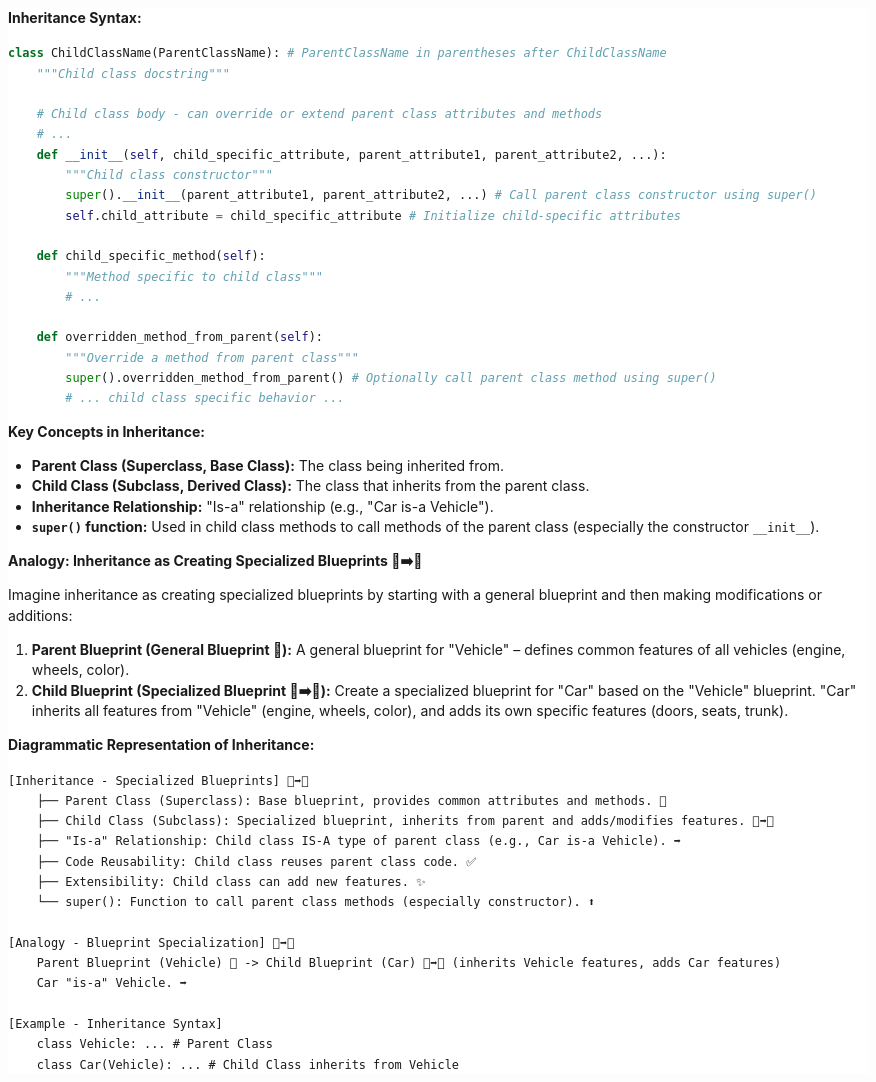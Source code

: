 **Inheritance Syntax:**

```python
class ChildClassName(ParentClassName): # ParentClassName in parentheses after ChildClassName
    """Child class docstring"""

    # Child class body - can override or extend parent class attributes and methods
    # ...
    def __init__(self, child_specific_attribute, parent_attribute1, parent_attribute2, ...):
        """Child class constructor"""
        super().__init__(parent_attribute1, parent_attribute2, ...) # Call parent class constructor using super()
        self.child_attribute = child_specific_attribute # Initialize child-specific attributes

    def child_specific_method(self):
        """Method specific to child class"""
        # ...

    def overridden_method_from_parent(self):
        """Override a method from parent class"""
        super().overridden_method_from_parent() # Optionally call parent class method using super()
        # ... child class specific behavior ...
```

**Key Concepts in Inheritance:**

*   **Parent Class (Superclass, Base Class):** The class being inherited from.
*   **Child Class (Subclass, Derived Class):** The class that inherits from the parent class.
*   **Inheritance Relationship:**  "Is-a" relationship (e.g., "Car is-a Vehicle").
*   **`super()` function:** Used in child class methods to call methods of the parent class (especially the constructor `__init__`).

**Analogy: Inheritance as Creating Specialized Blueprints 📐➡️📐**

Imagine inheritance as creating specialized blueprints by starting with a general blueprint and then making modifications or additions:

1.  **Parent Blueprint (General Blueprint 📐):**  A general blueprint for "Vehicle" – defines common features of all vehicles (engine, wheels, color).
2.  **Child Blueprint (Specialized Blueprint 📐➡️📐):**  Create a specialized blueprint for "Car" based on the "Vehicle" blueprint. "Car" inherits all features from "Vehicle" (engine, wheels, color), and adds its own specific features (doors, seats, trunk).

**Diagrammatic Representation of Inheritance:**

```
[Inheritance - Specialized Blueprints] 📐➡️📐
    ├── Parent Class (Superclass): Base blueprint, provides common attributes and methods. 📐
    ├── Child Class (Subclass): Specialized blueprint, inherits from parent and adds/modifies features. 📐➡️📐
    ├── "Is-a" Relationship: Child class IS-A type of parent class (e.g., Car is-a Vehicle). ➡️
    ├── Code Reusability: Child class reuses parent class code. ✅
    ├── Extensibility: Child class can add new features. ✨
    └── super(): Function to call parent class methods (especially constructor). ⬆️

[Analogy - Blueprint Specialization] 📐➡️📐
    Parent Blueprint (Vehicle) 📐 -> Child Blueprint (Car) 📐➡️📐 (inherits Vehicle features, adds Car features)
    Car "is-a" Vehicle. ➡️

[Example - Inheritance Syntax]
    class Vehicle: ... # Parent Class
    class Car(Vehicle): ... # Child Class inherits from Vehicle
```
